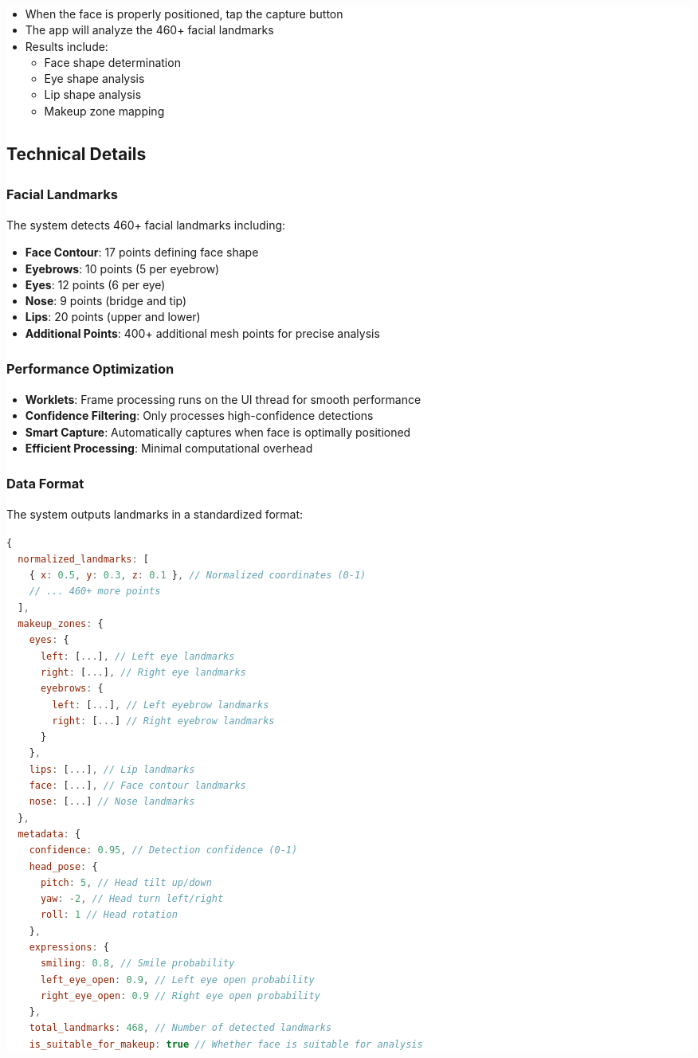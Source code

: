 - When the face is properly positioned, tap the capture button
- The app will analyze the 460+ facial landmarks
- Results include:
  - Face shape determination
  - Eye shape analysis
  - Lip shape analysis
  - Makeup zone mapping

## Technical Details

### Facial Landmarks

The system detects 460+ facial landmarks including:

- **Face Contour**: 17 points defining face shape
- **Eyebrows**: 10 points (5 per eyebrow)
- **Eyes**: 12 points (6 per eye)
- **Nose**: 9 points (bridge and tip)
- **Lips**: 20 points (upper and lower)
- **Additional Points**: 400+ additional mesh points for precise analysis

### Performance Optimization

- **Worklets**: Frame processing runs on the UI thread for smooth performance
- **Confidence Filtering**: Only processes high-confidence detections
- **Smart Capture**: Automatically captures when face is optimally positioned
- **Efficient Processing**: Minimal computational overhead

### Data Format

The system outputs landmarks in a standardized format:

```javascript
{
  normalized_landmarks: [
    { x: 0.5, y: 0.3, z: 0.1 }, // Normalized coordinates (0-1)
    // ... 460+ more points
  ],
  makeup_zones: {
    eyes: {
      left: [...], // Left eye landmarks
      right: [...], // Right eye landmarks
      eyebrows: {
        left: [...], // Left eyebrow landmarks
        right: [...] // Right eyebrow landmarks
      }
    },
    lips: [...], // Lip landmarks
    face: [...], // Face contour landmarks
    nose: [...] // Nose landmarks
  },
  metadata: {
    confidence: 0.95, // Detection confidence (0-1)
    head_pose: {
      pitch: 5, // Head tilt up/down
      yaw: -2, // Head turn left/right
      roll: 1 // Head rotation
    },
    expressions: {
      smiling: 0.8, // Smile probability
      left_eye_open: 0.9, // Left eye open probability
      right_eye_open: 0.9 // Right eye open probability
    },
    total_landmarks: 468, // Number of detected landmarks
    is_suitable_for_makeup: true // Whether face is suitable for analysis
```